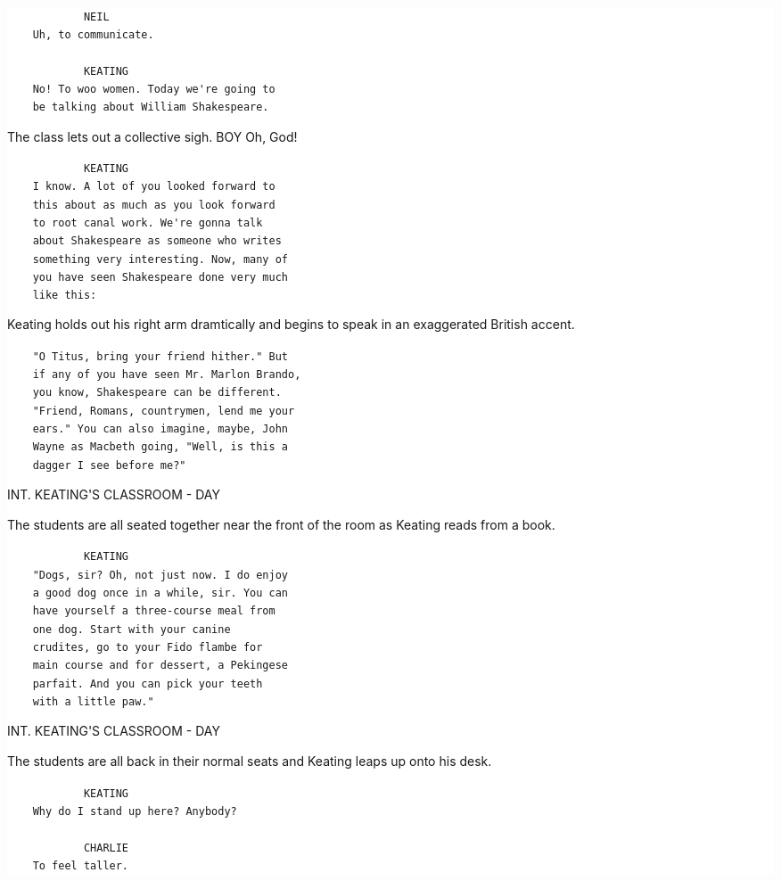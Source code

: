				NEIL
		Uh, to communicate. 

				KEATING
		No! To woo women. Today we're going to 
		be talking about William Shakespeare. 

The class lets out a collective sigh.
				BOY
		Oh, God! 

				KEATING
		I know. A lot of you looked forward to 
		this about as much as you look forward 
		to root canal work. We're gonna talk 
		about Shakespeare as someone who writes 
		something very interesting. Now, many of 
		you have seen Shakespeare done very much 
		like this:

Keating holds out his right arm dramtically and begins to
speak in an exaggerated British accent.

		"O Titus, bring your friend hither." But
		if any of you have seen Mr. Marlon Brando,
		you know, Shakespeare can be different. 
		"Friend, Romans, countrymen, lend me your
		ears." You can also imagine, maybe, John
		Wayne as Macbeth going, "Well, is this a 
		dagger I see before me?"

INT. KEATING'S CLASSROOM - DAY

The students are all seated together near the front of the room as
Keating reads from a book.

				KEATING
		"Dogs, sir? Oh, not just now. I do enjoy 
		a good dog once in a while, sir. You can 
		have yourself a three-course meal from 
		one dog. Start with your canine 
		crudites, go to your Fido flambe for 
		main course and for dessert, a Pekingese 
		parfait. And you can pick your teeth 
		with a little paw."

INT. KEATING'S CLASSROOM - DAY

The students are all back in their normal seats and Keating leaps
up onto his desk.

				KEATING
		Why do I stand up here? Anybody? 

				CHARLIE
		To feel taller. 

